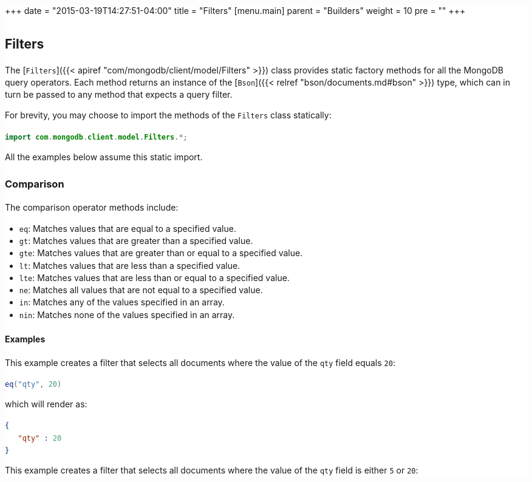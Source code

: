 +++
date = "2015-03-19T14:27:51-04:00"
title = "Filters"
[menu.main]
  parent = "Builders"
  weight = 10
  pre = "<i class='fa'></i>"
+++

## Filters

The [`Filters`]({{< apiref "com/mongodb/client/model/Filters" >}}) class provides static factory methods for all the MongoDB query 
operators.  Each method returns an instance of the [`Bson`]({{< relref "bson/documents.md#bson" >}}) type, which can in turn be passed to
any method that expects a query filter.

For brevity, you may choose to import the methods of the `Filters` class statically:

```java
import com.mongodb.client.model.Filters.*;
```
  
All the examples below assume this static import.
  
### Comparison

The comparison operator methods include:

- `eq`: Matches values that are equal to a specified value.  
- `gt`: Matches values that are greater than a specified value.
- `gte`: Matches values that are greater than or equal to a specified value.
- `lt`: Matches values that are less than a specified value.
- `lte`: Matches values that are less than or equal to a specified value.
- `ne`: Matches all values that are not equal to a specified value.
- `in`: Matches any of the values specified in an array.  
- `nin`: Matches none of the values specified in an array. 

#### Examples

This example creates a filter that selects all documents where the value of the `qty` field equals `20`:

```java
eq("qty", 20)
```

which will render as:

```json
{  
   "qty" : 20
}
```

This example creates a filter that selects all documents where the value of the `qty` field is either `5` or `20`:
